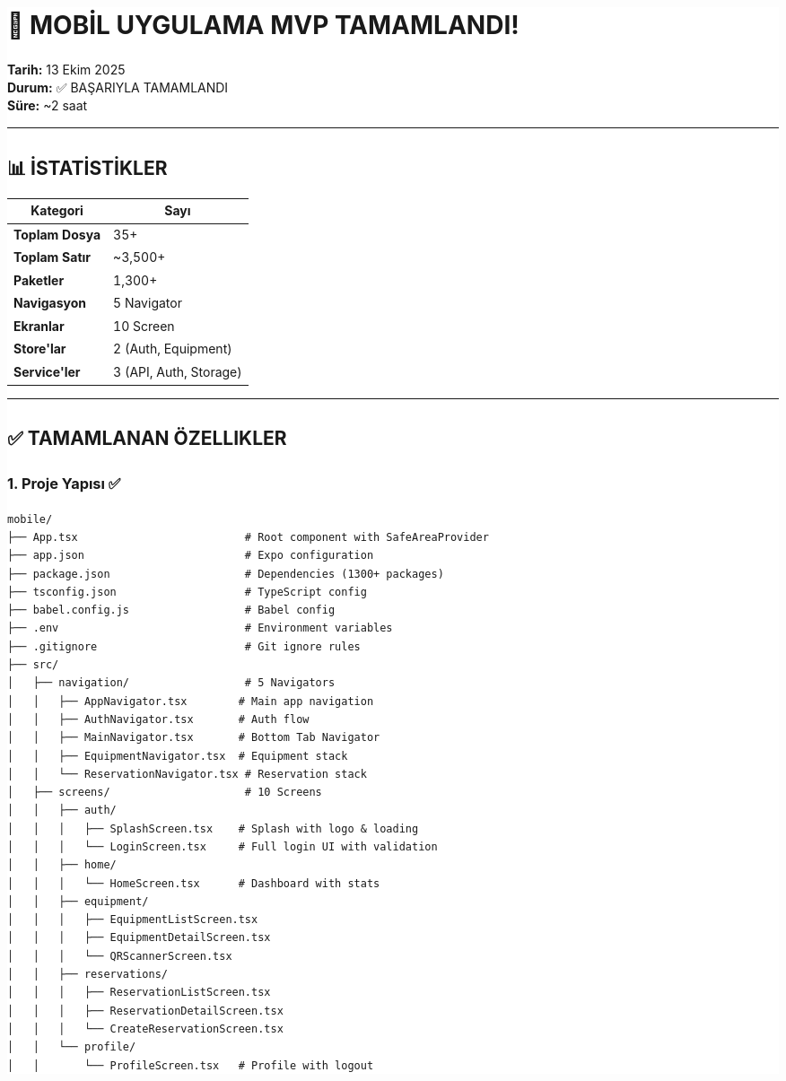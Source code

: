 # 🎉 MOBİL UYGULAMA MVP TAMAMLANDI!

**Tarih:** 13 Ekim 2025  
**Durum:** ✅ BAŞARIYLA TAMAMLANDI  
**Süre:** ~2 saat

---

## 📊 İSTATİSTİKLER

| Kategori | Sayı |
|----------|------|
| **Toplam Dosya** | 35+ |
| **Toplam Satır** | ~3,500+ |
| **Paketler** | 1,300+ |
| **Navigasyon** | 5 Navigator |
| **Ekranlar** | 10 Screen |
| **Store'lar** | 2 (Auth, Equipment) |
| **Service'ler** | 3 (API, Auth, Storage) |

---

## ✅ TAMAMLANAN ÖZELLIKLER

### 1. Proje Yapısı ✅

```
mobile/
├── App.tsx                          # Root component with SafeAreaProvider
├── app.json                         # Expo configuration
├── package.json                     # Dependencies (1300+ packages)
├── tsconfig.json                    # TypeScript config
├── babel.config.js                  # Babel config
├── .env                             # Environment variables
├── .gitignore                       # Git ignore rules
├── src/
│   ├── navigation/                  # 5 Navigators
│   │   ├── AppNavigator.tsx        # Main app navigation
│   │   ├── AuthNavigator.tsx       # Auth flow
│   │   ├── MainNavigator.tsx       # Bottom Tab Navigator
│   │   ├── EquipmentNavigator.tsx  # Equipment stack
│   │   └── ReservationNavigator.tsx # Reservation stack
│   ├── screens/                     # 10 Screens
│   │   ├── auth/
│   │   │   ├── SplashScreen.tsx    # Splash with logo & loading
│   │   │   └── LoginScreen.tsx     # Full login UI with validation
│   │   ├── home/
│   │   │   └── HomeScreen.tsx      # Dashboard with stats
│   │   ├── equipment/
│   │   │   ├── EquipmentListScreen.tsx
│   │   │   ├── EquipmentDetailScreen.tsx
│   │   │   └── QRScannerScreen.tsx
│   │   ├── reservations/
│   │   │   ├── ReservationListScreen.tsx
│   │   │   ├── ReservationDetailScreen.tsx
│   │   │   └── CreateReservationScreen.tsx
│   │   └── profile/
│   │       └── ProfileScreen.tsx   # Profile with logout
```